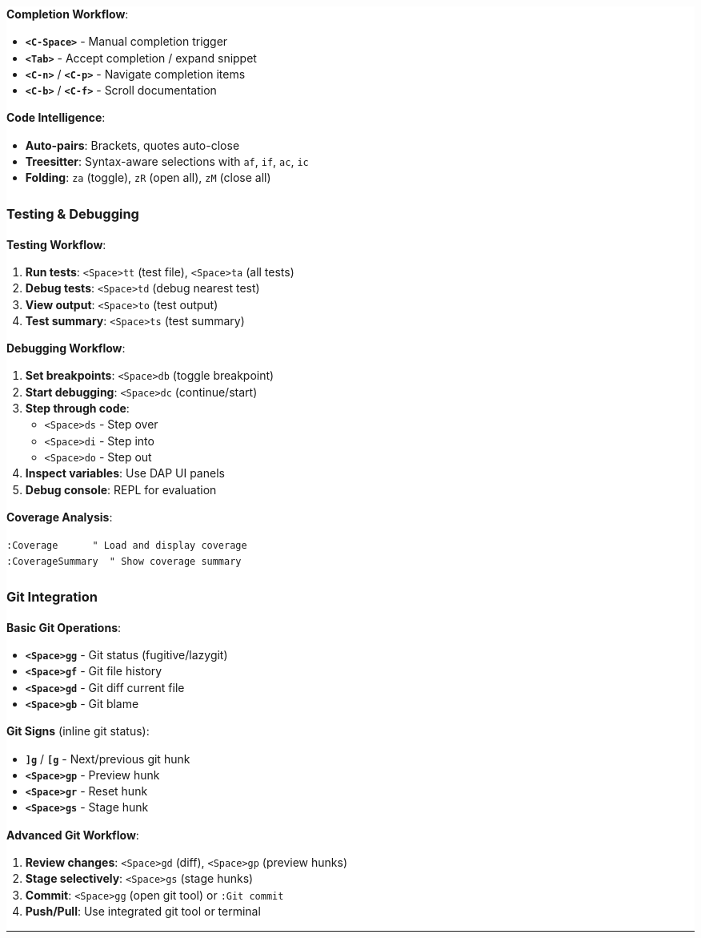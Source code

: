 **Completion Workflow**:
- **`<C-Space>`** - Manual completion trigger
- **`<Tab>`** - Accept completion / expand snippet
- **`<C-n>`** / **`<C-p>`** - Navigate completion items
- **`<C-b>`** / **`<C-f>`** - Scroll documentation

**Code Intelligence**:
- **Auto-pairs**: Brackets, quotes auto-close
- **Treesitter**: Syntax-aware selections with `af`, `if`, `ac`, `ic`
- **Folding**: `za` (toggle), `zR` (open all), `zM` (close all)

### Testing & Debugging

**Testing Workflow**:
1. **Run tests**: `<Space>tt` (test file), `<Space>ta` (all tests)
2. **Debug tests**: `<Space>td` (debug nearest test)
3. **View output**: `<Space>to` (test output)
4. **Test summary**: `<Space>ts` (test summary)

**Debugging Workflow**:
1. **Set breakpoints**: `<Space>db` (toggle breakpoint)
2. **Start debugging**: `<Space>dc` (continue/start)
3. **Step through code**:
   - `<Space>ds` - Step over
   - `<Space>di` - Step into
   - `<Space>do` - Step out
4. **Inspect variables**: Use DAP UI panels
5. **Debug console**: REPL for evaluation

**Coverage Analysis**:
```vim
:Coverage      " Load and display coverage
:CoverageSummary  " Show coverage summary
```

### Git Integration

**Basic Git Operations**:
- **`<Space>gg`** - Git status (fugitive/lazygit)
- **`<Space>gf`** - Git file history
- **`<Space>gd`** - Git diff current file
- **`<Space>gb`** - Git blame

**Git Signs** (inline git status):
- **`]g`** / **`[g`** - Next/previous git hunk
- **`<Space>gp`** - Preview hunk
- **`<Space>gr`** - Reset hunk
- **`<Space>gs`** - Stage hunk

**Advanced Git Workflow**:
1. **Review changes**: `<Space>gd` (diff), `<Space>gp` (preview hunks)
2. **Stage selectively**: `<Space>gs` (stage hunks)
3. **Commit**: `<Space>gg` (open git tool) or `:Git commit`
4. **Push/Pull**: Use integrated git tool or terminal

---